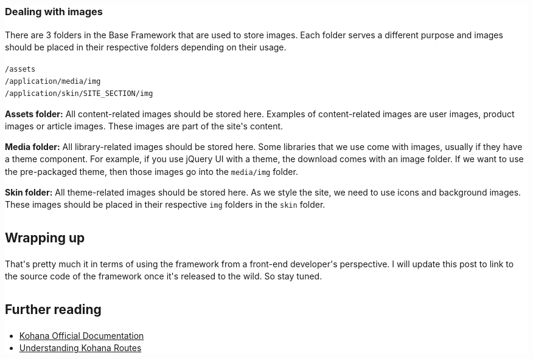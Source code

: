### Dealing with images 
 
<p class="no-margin">There are 3 folders in the Base Framework that are used to store images. Each folder serves a different purpose and images should be placed in their respective folders depending on their usage.</p>
<pre><code class="language-bash">/assets 
/application/media/img 
/application/skin/SITE_SECTION/img</code></pre> 

**Assets folder:** All content-related images should be stored here. 
Examples of content-related images are user images, product images or article images. These images are part of the site's content. 

**Media folder:** All library-related images should be stored here. Some libraries that we use come with images, usually if they have a theme component. For example, if you use jQuery UI with a theme, the download comes with an image folder. If we want to use the pre-packaged theme, then those images go into the `media/img` folder.

**Skin folder:** All theme-related images should be stored here. As we style the site, we need to use icons and background images. These images should be placed in their respective `img` folders in the `skin` folder.

## Wrapping up

That's pretty much it in terms of using the framework from a front-end developer's perspective. I will update this post to link to the source code of the framework once it's released to the wild. So stay tuned.

## Further reading

<ul>
  <li class="no-margin"><a href="https://web.archive.org/web/20161201193601/http://kohanaframework.org:80/3.3/guide/kohana/">Kohana Official Documentation</a></li>
  <li><a href="http://zackperdue.com/tutorials/understanding-kohana-routes">Understanding Kohana Routes</a></li>
</ul>

